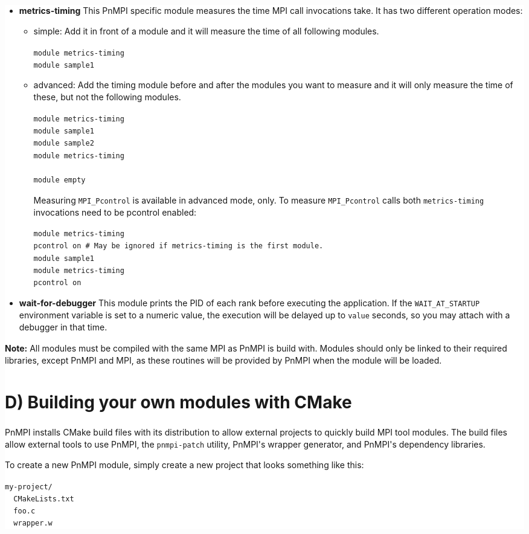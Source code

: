 * **metrics-timing**
  This PnMPI specific module measures the time MPI call invocations take. It has
  two different operation modes:

  * simple: Add it in front of a module and it will measure the time of all
    following modules.

        module metrics-timing
        module sample1

  * advanced: Add the timing module before and after the modules you want to
    measure and it will only measure the time of these, but not the following
    modules.

        module metrics-timing
        module sample1
        module sample2
        module metrics-timing

        module empty

    Measuring `MPI_Pcontrol` is available in advanced mode, only. To measure
    `MPI_Pcontrol` calls both `metrics-timing` invocations need to be pcontrol
    enabled:

        module metrics-timing
        pcontrol on # May be ignored if metrics-timing is the first module.
        module sample1
        module metrics-timing
        pcontrol on

* **wait-for-debugger**
  This module prints the PID of each rank before executing the application. If
  the `WAIT_AT_STARTUP` environment variable is set to a numeric value, the
  execution will be delayed up to `value` seconds, so you may attach with a
  debugger in that time.

**Note:** All modules must be compiled with the same MPI as PnMPI is build
with. Modules should only be linked to their required libraries, except PnMPI
and MPI, as these routines will be provided by PnMPI when the module will be
loaded.


D) Building your own modules with CMake
=======================================
PnMPI installs CMake build files with its distribution to allow external
projects to quickly build MPI tool modules. The build files allow external
tools to use PnMPI, the `pnmpi-patch` utility, PnMPI's wrapper generator, and
PnMPI's dependency libraries.

To create a new PnMPI module, simply create a new project that looks something
like this:

    my-project/
      CMakeLists.txt
      foo.c
      wrapper.w
